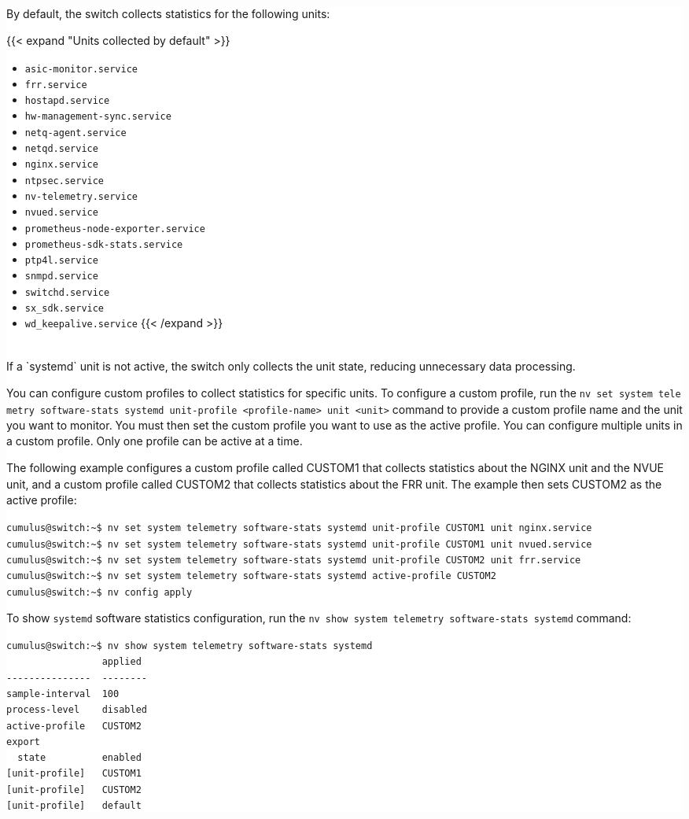By default, the switch collects statistics for the following units:

{{< expand "Units collected by default" >}}
- `asic-monitor.service`
- `frr.service`
- `hostapd.service`
- `hw-management-sync.service`
- `netq-agent.service`
- `netqd.service`
- `nginx.service`
- `ntpsec.service`
- `nv-telemetry.service`
- `nvued.service`
- `prometheus-node-exporter.service`
- `prometheus-sdk-stats.service`
- `ptp4l.service`
- `snmpd.service`
- `switchd.service`
- `sx_sdk.service`
- `wd_keepalive.service`
{{< /expand >}}
<br>
If a `systemd` unit is not active, the switch only collects the unit state, reducing unnecessary data processing.

You can configure custom profiles to collect statistics for specific units. To configure a custom profile, run the `nv set system telemetry software-stats systemd unit-profile <profile-name> unit <unit>` command to provide a custom profile name and the unit you want to monitor. You must then set the custom profile you want to use as the active profile. You can configure multiple units in a custom profile. Only one profile can be active at a time.

The following example configures a custom profile called CUSTOM1 that collects statistics about the NGINX unit and the NVUE unit, and a custom profile called CUSTOM2 that collects statistics about the FRR unit. The example then sets CUSTOM2 as the active profile:

```
cumulus@switch:~$ nv set system telemetry software-stats systemd unit-profile CUSTOM1 unit nginx.service
cumulus@switch:~$ nv set system telemetry software-stats systemd unit-profile CUSTOM1 unit nvued.service
cumulus@switch:~$ nv set system telemetry software-stats systemd unit-profile CUSTOM2 unit frr.service
cumulus@switch:~$ nv set system telemetry software-stats systemd active-profile CUSTOM2
cumulus@switch:~$ nv config apply
```

To show `systemd` software statistics configuration, run the `nv show system telemetry software-stats systemd` command:

```
cumulus@switch:~$ nv show system telemetry software-stats systemd 
                 applied 
---------------  --------
sample-interval  100     
process-level    disabled
active-profile   CUSTOM2 
export                   
  state          enabled 
[unit-profile]   CUSTOM1 
[unit-profile]   CUSTOM2 
[unit-profile]   default
```
